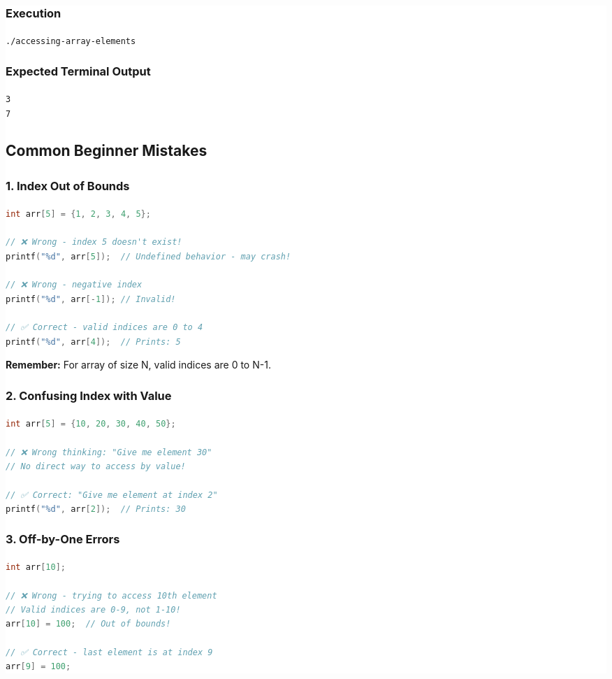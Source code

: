 ### Execution

```bash
./accessing-array-elements
```

### Expected Terminal Output

```
3
7
```

## Common Beginner Mistakes

### 1. Index Out of Bounds

```c
int arr[5] = {1, 2, 3, 4, 5};

// ❌ Wrong - index 5 doesn't exist!
printf("%d", arr[5]);  // Undefined behavior - may crash!

// ❌ Wrong - negative index
printf("%d", arr[-1]); // Invalid!

// ✅ Correct - valid indices are 0 to 4
printf("%d", arr[4]);  // Prints: 5
```

**Remember:** For array of size N, valid indices are 0 to N-1.

### 2. Confusing Index with Value

```c
int arr[5] = {10, 20, 30, 40, 50};

// ❌ Wrong thinking: "Give me element 30"
// No direct way to access by value!

// ✅ Correct: "Give me element at index 2"
printf("%d", arr[2]);  // Prints: 30
```

### 3. Off-by-One Errors

```c
int arr[10];

// ❌ Wrong - trying to access 10th element
// Valid indices are 0-9, not 1-10!
arr[10] = 100;  // Out of bounds!

// ✅ Correct - last element is at index 9
arr[9] = 100;
```
